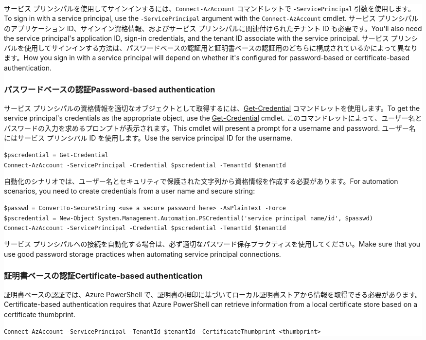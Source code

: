 <span data-ttu-id="c2d82-126">サービス プリンシパルを使用してサインインするには、`Connect-AzAccount` コマンドレットで `-ServicePrincipal` 引数を使用します。</span><span class="sxs-lookup"><span data-stu-id="c2d82-126">To sign in with a service principal, use the `-ServicePrincipal` argument with the `Connect-AzAccount` cmdlet.</span></span> <span data-ttu-id="c2d82-127">サービス プリンシパルのアプリケーション ID、サインイン資格情報、およびサービス プリンシパルに関連付けられたテナント ID も必要です。</span><span class="sxs-lookup"><span data-stu-id="c2d82-127">You'll also need the service principal's application ID, sign-in credentials, and the tenant ID associate with the service principal.</span></span> <span data-ttu-id="c2d82-128">サービス プリンシパルを使用してサインインする方法は、パスワードベースの認証用と証明書ベースの認証用のどちらに構成されているかによって異なります。</span><span class="sxs-lookup"><span data-stu-id="c2d82-128">How you sign in with a service principal will depend on whether it's configured for password-based or certificate-based authentication.</span></span>

### <a name="password-based-authentication"></a><span data-ttu-id="c2d82-129">パスワードベースの認証</span><span class="sxs-lookup"><span data-stu-id="c2d82-129">Password-based authentication</span></span>

<span data-ttu-id="c2d82-130">サービス プリンシパルの資格情報を適切なオブジェクトとして取得するには、[Get-Credential](/powershell/module/microsoft.powershell.security/get-credential) コマンドレットを使用します。</span><span class="sxs-lookup"><span data-stu-id="c2d82-130">To get the service principal's credentials as the appropriate object, use the [Get-Credential](/powershell/module/microsoft.powershell.security/get-credential) cmdlet.</span></span> <span data-ttu-id="c2d82-131">このコマンドレットによって、ユーザー名とパスワードの入力を求めるプロンプトが表示されます。</span><span class="sxs-lookup"><span data-stu-id="c2d82-131">This cmdlet will present a prompt for a username and password.</span></span> <span data-ttu-id="c2d82-132">ユーザー名にはサービス プリンシパル ID を使用します。</span><span class="sxs-lookup"><span data-stu-id="c2d82-132">Use the service principal ID for the username.</span></span>

```azurepowershell-interactive
$pscredential = Get-Credential
Connect-AzAccount -ServicePrincipal -Credential $pscredential -TenantId $tenantId
```

<span data-ttu-id="c2d82-133">自動化のシナリオでは、ユーザー名とセキュリティで保護された文字列から資格情報を作成する必要があります。</span><span class="sxs-lookup"><span data-stu-id="c2d82-133">For automation scenarios, you need to create credentials from a user name and secure string:</span></span>

```azurepowershell-interactive
$passwd = ConvertTo-SecureString <use a secure password here> -AsPlainText -Force
$pscredential = New-Object System.Management.Automation.PSCredential('service principal name/id', $passwd)
Connect-AzAccount -ServicePrincipal -Credential $pscredential -TenantId $tenantId
```

<span data-ttu-id="c2d82-134">サービス プリンシパルへの接続を自動化する場合は、必ず適切なパスワード保存プラクティスを使用してください。</span><span class="sxs-lookup"><span data-stu-id="c2d82-134">Make sure that you use good password storage practices when automating service principal connections.</span></span>

### <a name="certificate-based-authentication"></a><span data-ttu-id="c2d82-135">証明書ベースの認証</span><span class="sxs-lookup"><span data-stu-id="c2d82-135">Certificate-based authentication</span></span>

<span data-ttu-id="c2d82-136">証明書ベースの認証では、Azure PowerShell で、証明書の拇印に基づいてローカル証明書ストアから情報を取得できる必要があります。</span><span class="sxs-lookup"><span data-stu-id="c2d82-136">Certificate-based authentication requires that Azure PowerShell can retrieve information from a local certificate store based on a certificate thumbprint.</span></span>
```azurepowershell-interactive
Connect-AzAccount -ServicePrincipal -TenantId $tenantId -CertificateThumbprint <thumbprint>
```
